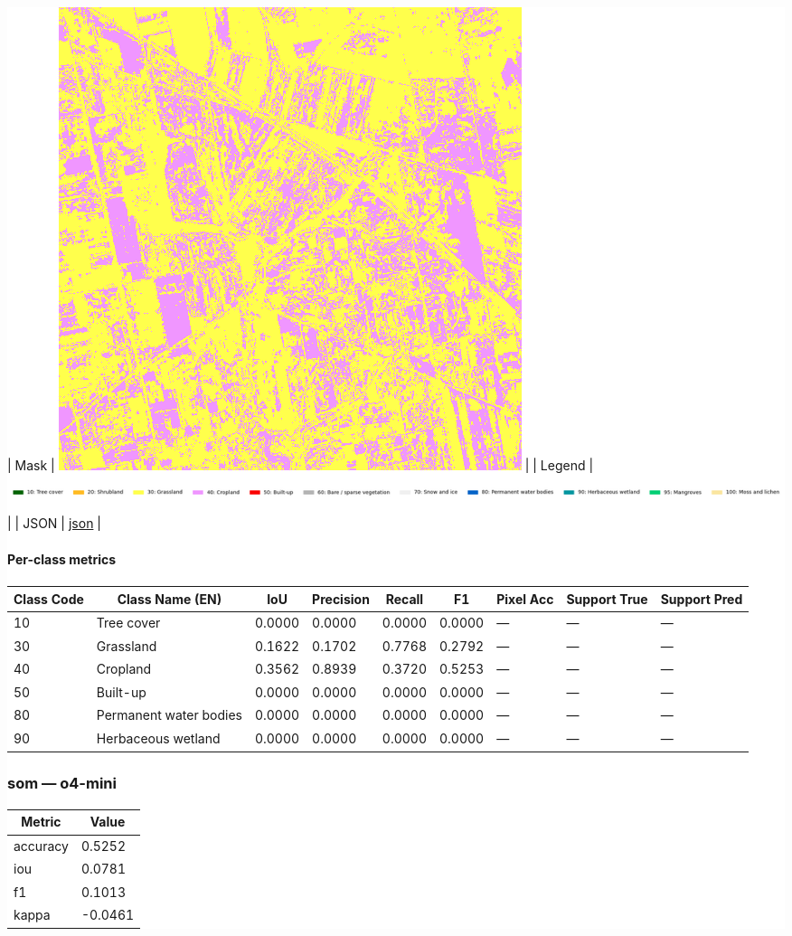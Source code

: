 | Mask | ![](tile_0/som_vlm2wc_grok-2-vision-1212.png) |
| Legend | ![](tile_0/som_legend_grok-2-vision-1212.png) |
| JSON | [json](tile_0/som_mask_grok-2-vision-1212_vlm_categories.json) |

#### Per-class metrics

| Class Code | Class Name (EN) | IoU | Precision | Recall | F1 | Pixel Acc | Support True | Support Pred |
|------------|----------------|-----|-----------|--------|----|-----------|-------------|-------------|
| 10 | Tree cover | 0.0000 | 0.0000 | 0.0000 | 0.0000 | — | — | — |
| 30 | Grassland | 0.1622 | 0.1702 | 0.7768 | 0.2792 | — | — | — |
| 40 | Cropland | 0.3562 | 0.8939 | 0.3720 | 0.5253 | — | — | — |
| 50 | Built-up | 0.0000 | 0.0000 | 0.0000 | 0.0000 | — | — | — |
| 80 | Permanent water bodies | 0.0000 | 0.0000 | 0.0000 | 0.0000 | — | — | — |
| 90 | Herbaceous wetland | 0.0000 | 0.0000 | 0.0000 | 0.0000 | — | — | — |

### som — o4-mini
| Metric | Value |
|--------|-------|
| accuracy | 0.5252 |
| iou | 0.0781 |
| f1 | 0.1013 |
| kappa | -0.0461 |